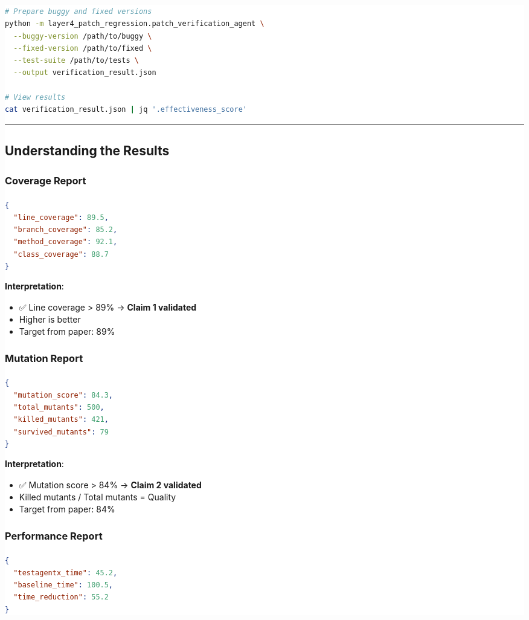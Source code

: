 ```bash
# Prepare buggy and fixed versions
python -m layer4_patch_regression.patch_verification_agent \
  --buggy-version /path/to/buggy \
  --fixed-version /path/to/fixed \
  --test-suite /path/to/tests \
  --output verification_result.json

# View results
cat verification_result.json | jq '.effectiveness_score'
```

---

## Understanding the Results

### Coverage Report

```json
{
  "line_coverage": 89.5,
  "branch_coverage": 85.2,
  "method_coverage": 92.1,
  "class_coverage": 88.7
}
```

**Interpretation**:
- ✅ Line coverage > 89% → **Claim 1 validated**
- Higher is better
- Target from paper: 89%

### Mutation Report

```json
{
  "mutation_score": 84.3,
  "total_mutants": 500,
  "killed_mutants": 421,
  "survived_mutants": 79
}
```

**Interpretation**:
- ✅ Mutation score > 84% → **Claim 2 validated**
- Killed mutants / Total mutants = Quality
- Target from paper: 84%

### Performance Report

```json
{
  "testagentx_time": 45.2,
  "baseline_time": 100.5,
  "time_reduction": 55.2
}
```
